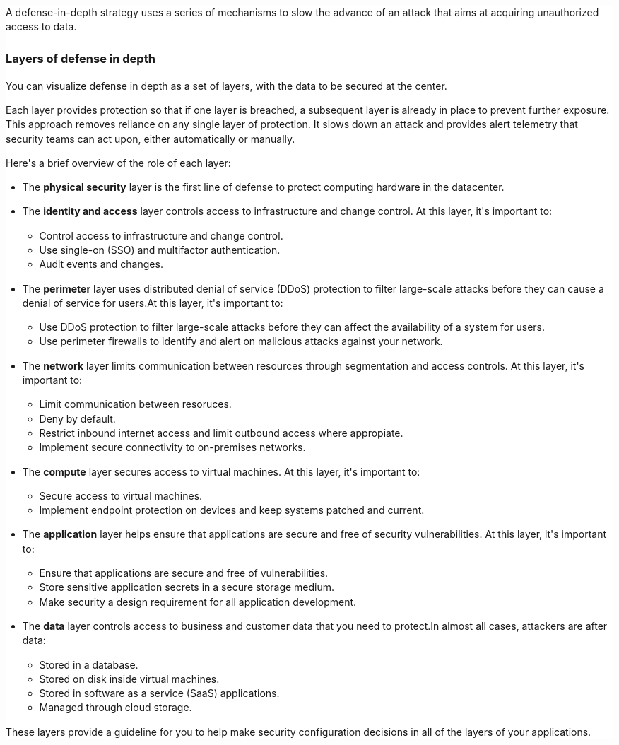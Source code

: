 A defense-in-depth strategy uses a series of mechanisms to slow the advance of an attack that aims at acquiring unauthorized access to data.

### Layers of defense in depth
You can visualize defense in depth as a set of layers, with the data to be secured at the center.

Each layer provides protection so that if one layer is breached, a subsequent layer is already in place to prevent further exposure. This approach removes reliance on any single layer of protection. It slows down an attack and provides alert telemetry that security teams can act upon, either automatically or manually.

Here's a brief overview of the role of each layer:

- The **physical security** layer is the first line of defense to protect computing hardware in the datacenter.

- The **identity and access** layer controls access to infrastructure and change control. At this layer, it's important to:
  - Control access to infrastructure and change control.
  - Use single-on (SSO) and multifactor authentication.
  - Audit events and changes.

- The **perimeter** layer uses distributed denial of service (DDoS) protection to filter large-scale attacks before they can cause a denial of service for users.At this layer, it's important to:
  - Use DDoS protection to filter large-scale attacks before they can affect the availability of a system for users.
  - Use perimeter firewalls to identify and alert on malicious attacks against your network.
  

- The **network** layer limits communication between resources through segmentation and access controls. At this layer, it's important to: 
  - Limit communication between resoruces.
  - Deny by default.
  - Restrict inbound internet access and limit outbound access where appropiate.
  - Implement secure connectivity to on-premises networks.


- The **compute** layer secures access to virtual machines. At this layer, it's important to:
  - Secure access to virtual machines.
  - Implement endpoint protection on devices and keep systems patched and current.


- The **application** layer helps ensure that applications are secure and free of security vulnerabilities. At this layer, it's important to:
  - Ensure that applications are secure and free of vulnerabilities.
  - Store sensitive application secrets in a secure storage medium.
  - Make security a design requirement for all application development.

- The **data** layer controls access to business and customer data that you need to protect.In almost all cases, attackers are after data:
  - Stored in a database.
  - Stored on disk inside virtual machines.
  - Stored in software as a service (SaaS) applications.
  - Managed through cloud storage.


These layers provide a guideline for you to help make security configuration decisions in all of the layers of your applications.
